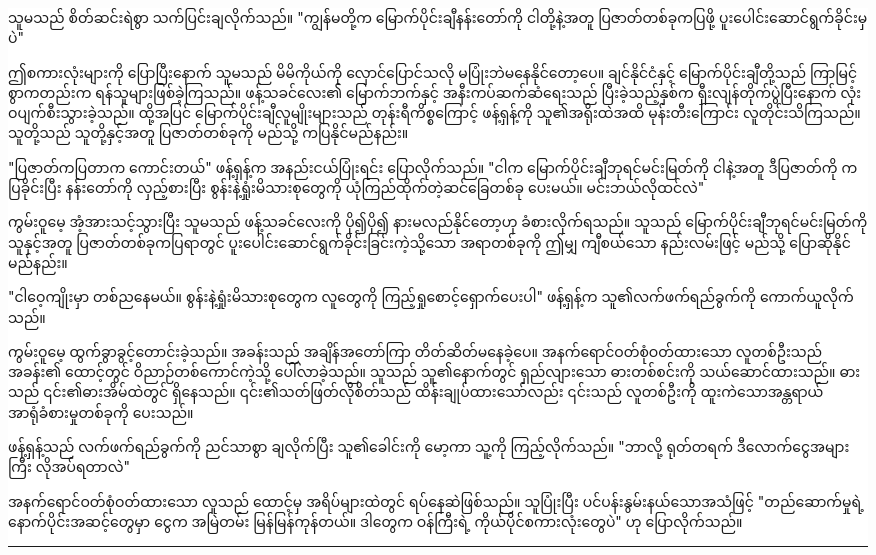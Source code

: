 သူမသည် စိတ်ဆင်းရဲစွာ သက်ပြင်းချလိုက်သည်။ "ကျွန်မတို့က မြောက်ပိုင်းချီနန်းတော်ကို ငါတို့နဲ့အတူ ပြဇာတ်တစ်ခုကပြဖို့ ပူးပေါင်းဆောင်ရွက်ခိုင်းမှပဲ"

ဤစကားလုံးများကို ပြောပြီးနောက် သူမသည် မိမိကိုယ်ကို လှောင်ပြောင်သလို မပြုံးဘဲမနေနိုင်တော့ပေ။ ချင်နိုင်ငံနှင့် မြောက်ပိုင်းချီတို့သည် ကြာမြင့်စွာကတည်းက ရန်သူများဖြစ်ခဲ့ကြသည်။ ဖန့်သခင်လေး၏ မြောက်ဘက်နှင့် အနီးကပ်ဆက်ဆံရေးသည် ပြီးခဲ့သည့်နှစ်က ရှီးလျန်တိုက်ပွဲပြီးနောက် လုံးဝပျက်စီးသွားခဲ့သည်။ ထို့အပြင် မြောက်ပိုင်းချီလူမျိုးများသည် တုန်းရီကိစ္စကြောင့် ဖန့်ရှန့်ကို သူ၏အရိုးထဲအထိ မုန်းတီးကြောင်း လူတိုင်းသိကြသည်။ သူတို့သည် သူတို့နှင့်အတူ ပြဇာတ်တစ်ခုကို မည်သို့ ကပြနိုင်မည်နည်း။

"ပြဇာတ်ကပြတာက ကောင်းတယ်" ဖန့်ရှန့်က အနည်းငယ်ပြုံးရင်း ပြောလိုက်သည်။ "ငါက မြောက်ပိုင်းချီဘုရင်မင်းမြတ်ကို ငါနဲ့အတူ ဒီပြဇာတ်ကို ကပြခိုင်းပြီး နန်းတော်ကို လှည့်စားပြီး စွန်းနဲ့ရှုံးမိသားစုတွေကို ယုံကြည်ထိုက်တဲ့ဆင်ခြေတစ်ခု ပေးမယ်။ မင်းဘယ်လိုထင်လဲ"

ကွမ်းဝူမေ့ အံ့အားသင့်သွားပြီး သူမသည် ဖန့်သခင်လေးကို ပို၍ပို၍ နားမလည်နိုင်တော့ဟု ခံစားလိုက်ရသည်။ သူသည် မြောက်ပိုင်းချီဘုရင်မင်းမြတ်ကို သူနှင့်အတူ ပြဇာတ်တစ်ခုကပြရာတွင် ပူးပေါင်းဆောင်ရွက်ခိုင်းခြင်းကဲ့သို့သော အရာတစ်ခုကို ဤမျှ ကျီစယ်သော နည်းလမ်းဖြင့် မည်သို့ ပြောဆိုနိုင်မည်နည်း။

"ငါဝေ့ကျိုးမှာ တစ်ညနေမယ်။ စွန်းနဲ့ရှုံးမိသားစုတွေက လူတွေကို ကြည့်ရှုစောင့်ရှောက်ပေးပါ" ဖန့်ရှန့်က သူ၏လက်ဖက်ရည်ခွက်ကို ကောက်ယူလိုက်သည်။

ကွမ်းဝူမေ့ ထွက်ခွာခွင့်တောင်းခဲ့သည်။ အခန်းသည် အချိန်အတော်ကြာ တိတ်ဆိတ်မနေခဲ့ပေ။ အနက်ရောင်ဝတ်စုံဝတ်ထားသော လူတစ်ဦးသည် အခန်း၏ ထောင့်တွင် ဝိညာဉ်တစ်ကောင်ကဲ့သို့ ပေါ်လာခဲ့သည်။ သူသည် သူ၏နောက်တွင် ရှည်လျားသော ဓားတစ်စင်းကို သယ်ဆောင်ထားသည်။ ဓားသည် ၎င်း၏ဓားအိမ်ထဲတွင် ရှိနေသည်။ ၎င်း၏သတ်ဖြတ်လိုစိတ်သည် ထိန်းချုပ်ထားသော်လည်း ၎င်းသည် လူတစ်ဦးကို ထူးကဲသောအန္တရာယ်အာရုံခံစားမှုတစ်ခုကို ပေးသည်။

ဖန့်ရှန့်သည် လက်ဖက်ရည်ခွက်ကို ညင်သာစွာ ချလိုက်ပြီး သူ၏ခေါင်းကို မော့ကာ သူ့ကို ကြည့်လိုက်သည်။ "ဘာလို့ ရုတ်တရက် ဒီလောက်ငွေအများကြီး လိုအပ်ရတာလဲ"

အနက်ရောင်ဝတ်စုံဝတ်ထားသော လူသည် ထောင့်မှ အရိပ်များထဲတွင် ရပ်နေဆဲဖြစ်သည်။ သူပြုံးပြီး ပင်ပန်းနွမ်းနယ်သောအသံဖြင့် "တည်ဆောက်မှုရဲ့ နောက်ပိုင်းအဆင့်တွေမှာ ငွေက အမြဲတမ်း မြန်မြန်ကုန်တယ်။ ဒါတွေက ဝန်ကြီးရဲ့ ကိုယ်ပိုင်စကားလုံးတွေပဲ" ဟု ပြောလိုက်သည်။

---
